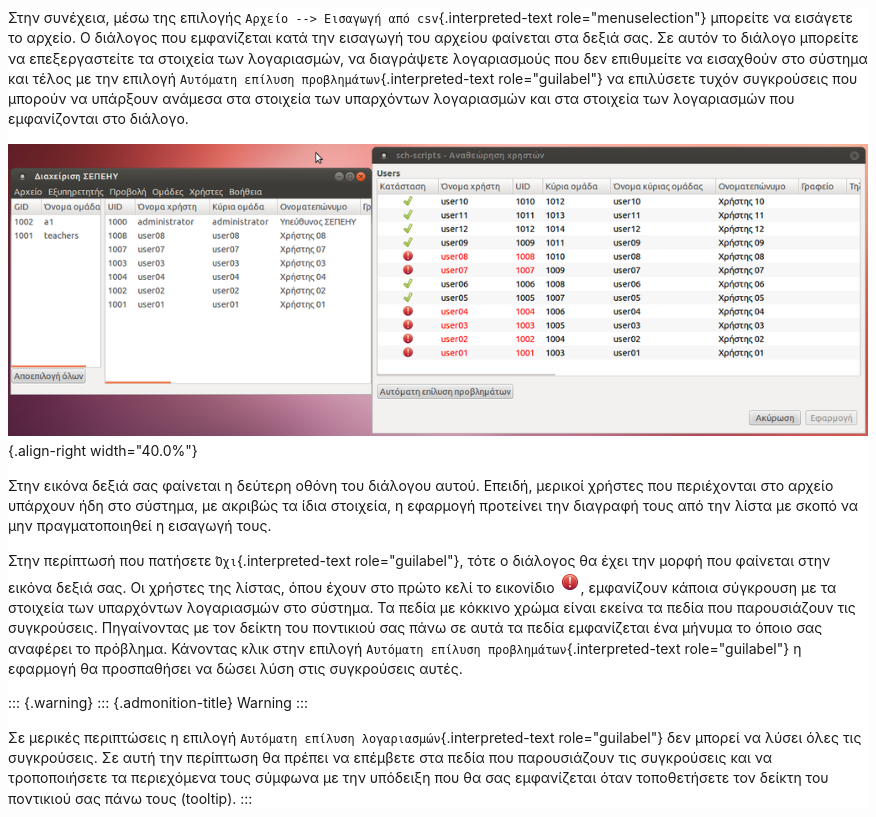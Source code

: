 Στην συνέχεια, μέσω της επιλογής
`Αρχείο --> Εισαγωγή από csv`{.interpreted-text role="menuselection"}
μπορείτε να εισάγετε το αρχείο. Ο διάλογος που εμφανίζεται κατά την
εισαγωγή του αρχείου φαίνεται στα δεξιά σας. Σε αυτόν το διάλογο
μπορείτε να επεξεργαστείτε τα στοιχεία των λογαριασμών, να διαγράψετε
λογαριασμούς που δεν επιθυμείτε να εισαχθούν στο σύστημα και τέλος με
την επιλογή `Αυτόματη επίλυση προβλημάτων`{.interpreted-text
role="guilabel"} να επιλύσετε τυχόν συγκρούσεις που μπορούν να υπάρξουν
ανάμεσα στα στοιχεία των υπαρχόντων λογαριασμών και στα στοιχεία των
λογαριασμών που εμφανίζονται στο διάλογο.

![image](images/file-import-second.png){.align-right width="40.0%"}

Στην εικόνα δεξιά σας φαίνεται η δεύτερη οθόνη του διάλογου αυτού.
Επειδή, μερικοί χρήστες που περιέχονται στο αρχείο υπάρχουν ήδη στο
σύστημα, με ακριβώς τα ίδια στοιχεία, η εφαρμογή προτείνει την διαγραφή
τους από την λίστα με σκοπό να μην πραγματοποιηθεί η εισαγωγή τους.

Στην περίπτωσή που πατήσετε `Όχι`{.interpreted-text role="guilabel"},
τότε ο διάλογος θα έχει την μορφή που φαίνεται στην εικόνα δεξιά σας. Οι
χρήστες της λίστας, όπου έχουν στο πρώτο κελί το εικονίδιο
![gtk-error.png](images/gtk-error.png), εμφανίζουν κάποια σύγκρουση με
τα στοιχεία των υπαρχόντων λογαριασμών στο σύστημα. Τα πεδία με κόκκινο
χρώμα είναι εκείνα τα πεδία που παρουσιάζουν τις συγκρούσεις.
Πηγαίνοντας με τον δείκτη του ποντικιού σας πάνω σε αυτά τα πεδία
εμφανίζεται ένα μήνυμα το όποιο σας αναφέρει το πρόβλημα. Κάνοντας κλικ
στην επιλογή `Αυτόματη επίλυση προβλημάτων`{.interpreted-text
role="guilabel"} η εφαρμογή θα προσπαθήσει να δώσει λύση στις
συγκρούσεις αυτές.

::: {.warning}
::: {.admonition-title}
Warning
:::

Σε μερικές περιπτώσεις η επιλογή
`Αυτόματη επίλυση λογαριασμών`{.interpreted-text role="guilabel"} δεν
μπορεί να λύσει όλες τις συγκρούσεις. Σε αυτή την περίπτωση θα πρέπει να
επέμβετε στα πεδία που παρουσιάζουν τις συγκρούσεις και να τροποποιήσετε
τα περιεχόμενα τους σύμφωνα με την υπόδειξη που θα σας εμφανίζεται όταν
τοποθετήσετε τον δείκτη του ποντικιού σας πάνω τους (tooltip).
:::
